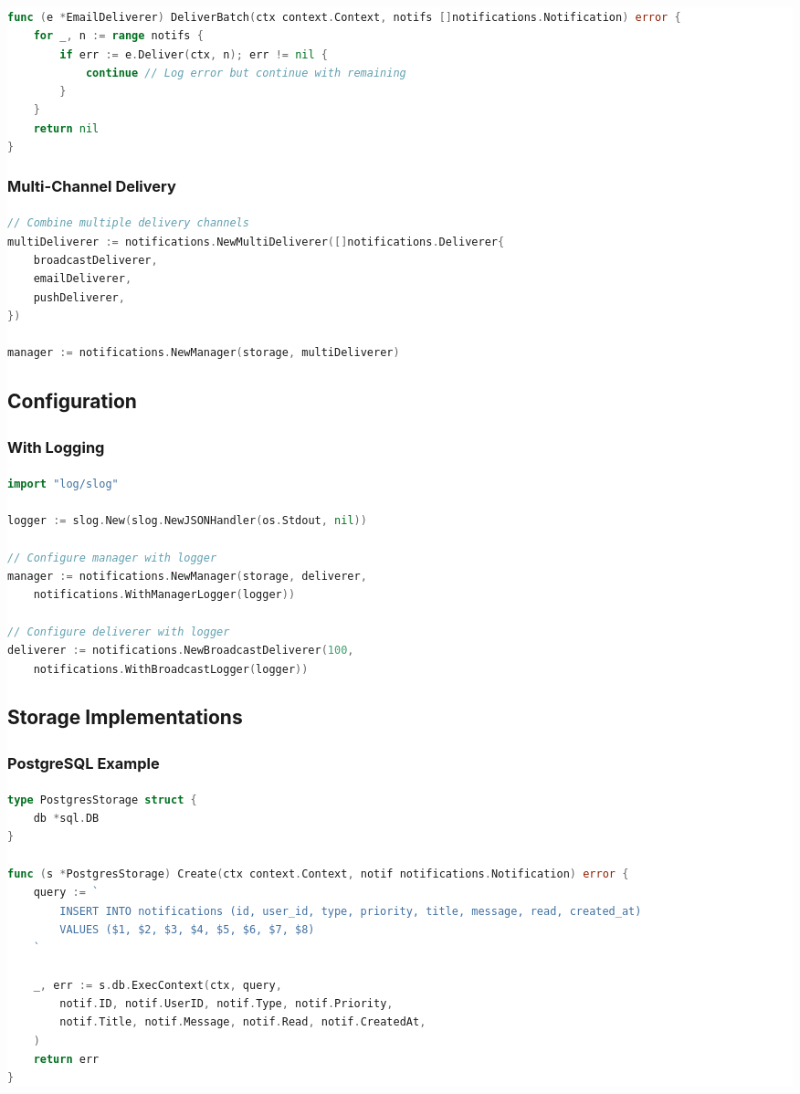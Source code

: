 ```go
func (e *EmailDeliverer) DeliverBatch(ctx context.Context, notifs []notifications.Notification) error {
    for _, n := range notifs {
        if err := e.Deliver(ctx, n); err != nil {
            continue // Log error but continue with remaining
        }
    }
    return nil
}
```

### Multi-Channel Delivery

```go
// Combine multiple delivery channels
multiDeliverer := notifications.NewMultiDeliverer([]notifications.Deliverer{
    broadcastDeliverer,
    emailDeliverer,
    pushDeliverer,
})

manager := notifications.NewManager(storage, multiDeliverer)
```

## Configuration

### With Logging

```go
import "log/slog"

logger := slog.New(slog.NewJSONHandler(os.Stdout, nil))

// Configure manager with logger
manager := notifications.NewManager(storage, deliverer,
    notifications.WithManagerLogger(logger))

// Configure deliverer with logger
deliverer := notifications.NewBroadcastDeliverer(100,
    notifications.WithBroadcastLogger(logger))
```

## Storage Implementations

### PostgreSQL Example

```go
type PostgresStorage struct {
    db *sql.DB
}

func (s *PostgresStorage) Create(ctx context.Context, notif notifications.Notification) error {
    query := `
        INSERT INTO notifications (id, user_id, type, priority, title, message, read, created_at)
        VALUES ($1, $2, $3, $4, $5, $6, $7, $8)
    `
    
    _, err := s.db.ExecContext(ctx, query,
        notif.ID, notif.UserID, notif.Type, notif.Priority,
        notif.Title, notif.Message, notif.Read, notif.CreatedAt,
    )
    return err
}
```
